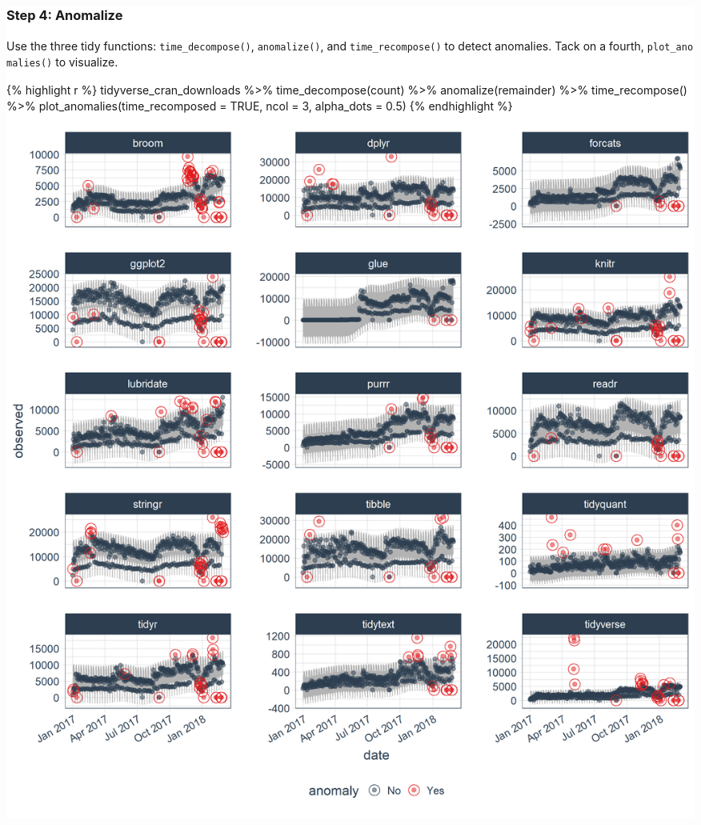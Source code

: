 
### Step 4: Anomalize

Use the three tidy functions: `time_decompose()`, `anomalize()`, and `time_recompose()` to detect anomalies. Tack on a fourth, `plot_anomalies()` to visualize.


{% highlight r %}
tidyverse_cran_downloads %>%
    time_decompose(count) %>%
    anomalize(remainder) %>%
    time_recompose() %>%
    plot_anomalies(time_recomposed = TRUE, ncol = 3, alpha_dots = 0.5)
{% endhighlight %}

![plot of chunk unnamed-chunk-4](/figure/source/2018-04-08-introducing-anomalize/unnamed-chunk-4-1.png)
